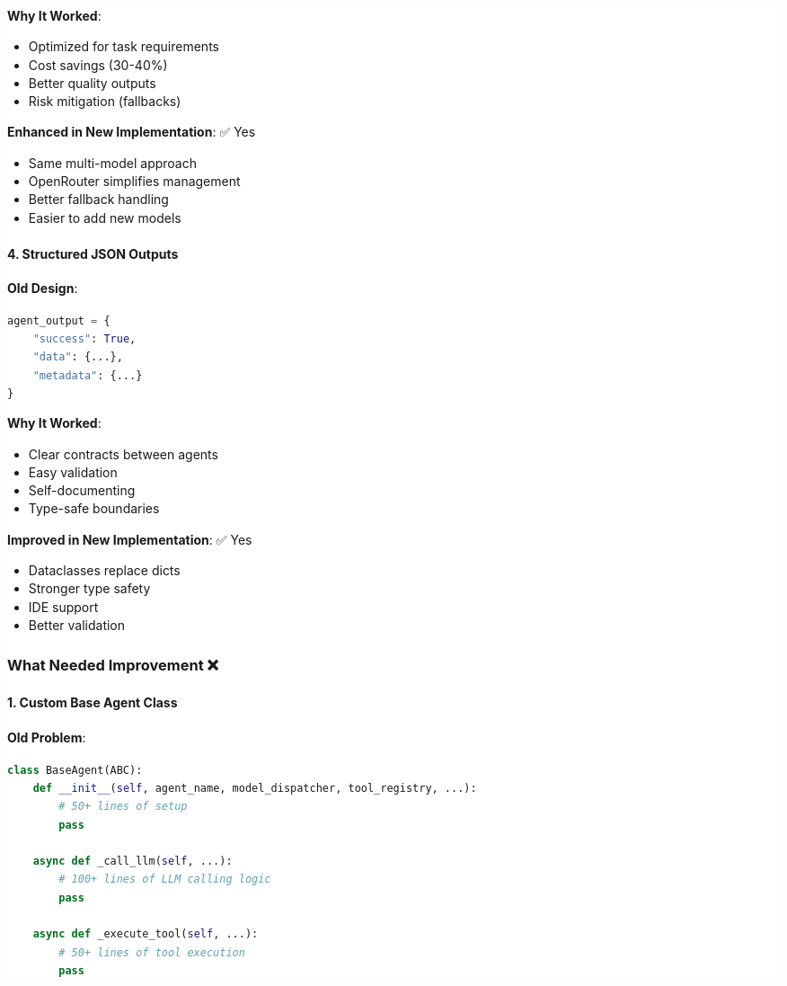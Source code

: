 **Why It Worked**:
- Optimized for task requirements
- Cost savings (30-40%)
- Better quality outputs
- Risk mitigation (fallbacks)

**Enhanced in New Implementation**: ✅ Yes
- Same multi-model approach
- OpenRouter simplifies management
- Better fallback handling
- Easier to add new models

#### 4. Structured JSON Outputs

**Old Design**:
```python
agent_output = {
    "success": True,
    "data": {...},
    "metadata": {...}
}
```

**Why It Worked**:
- Clear contracts between agents
- Easy validation
- Self-documenting
- Type-safe boundaries

**Improved in New Implementation**: ✅ Yes
- Dataclasses replace dicts
- Stronger type safety
- IDE support
- Better validation

### What Needed Improvement ❌

#### 1. Custom Base Agent Class

**Old Problem**:
```python
class BaseAgent(ABC):
    def __init__(self, agent_name, model_dispatcher, tool_registry, ...):
        # 50+ lines of setup
        pass
    
    async def _call_llm(self, ...):
        # 100+ lines of LLM calling logic
        pass
    
    async def _execute_tool(self, ...):
        # 50+ lines of tool execution
        pass
```
